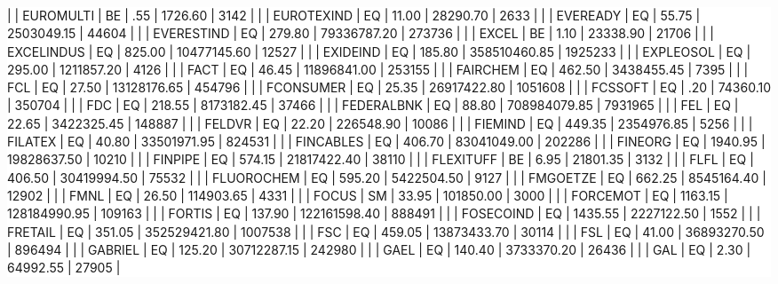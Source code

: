 |  | EUROMULTI | BE | .55 | 1726.60 | 3142 |
|  | EUROTEXIND | EQ | 11.00 | 28290.70 | 2633 |
|  | EVEREADY | EQ | 55.75 | 2503049.15 | 44604 |
|  | EVERESTIND | EQ | 279.80 | 79336787.20 | 273736 |
|  | EXCEL | BE | 1.10 | 23338.90 | 21706 |
|  | EXCELINDUS | EQ | 825.00 | 10477145.60 | 12527 |
|  | EXIDEIND | EQ | 185.80 | 358510460.85 | 1925233 |
|  | EXPLEOSOL | EQ | 295.00 | 1211857.20 | 4126 |
|  | FACT | EQ | 46.45 | 11896841.00 | 253155 |
|  | FAIRCHEM | EQ | 462.50 | 3438455.45 | 7395 |
|  | FCL | EQ | 27.50 | 13128176.65 | 454796 |
|  | FCONSUMER | EQ | 25.35 | 26917422.80 | 1051608 |
|  | FCSSOFT | EQ | .20 | 74360.10 | 350704 |
|  | FDC | EQ | 218.55 | 8173182.45 | 37466 |
|  | FEDERALBNK | EQ | 88.80 | 708984079.85 | 7931965 |
|  | FEL | EQ | 22.65 | 3422325.45 | 148887 |
|  | FELDVR | EQ | 22.20 | 226548.90 | 10086 |
|  | FIEMIND | EQ | 449.35 | 2354976.85 | 5256 |
|  | FILATEX | EQ | 40.80 | 33501971.95 | 824531 |
|  | FINCABLES | EQ | 406.70 | 83041049.00 | 202286 |
|  | FINEORG | EQ | 1940.95 | 19828637.50 | 10210 |
|  | FINPIPE | EQ | 574.15 | 21817422.40 | 38110 |
|  | FLEXITUFF | BE | 6.95 | 21801.35 | 3132 |
|  | FLFL | EQ | 406.50 | 30419994.50 | 75532 |
|  | FLUOROCHEM | EQ | 595.20 | 5422504.50 | 9127 |
|  | FMGOETZE | EQ | 662.25 | 8545164.40 | 12902 |
|  | FMNL | EQ | 26.50 | 114903.65 | 4331 |
|  | FOCUS | SM | 33.95 | 101850.00 | 3000 |
|  | FORCEMOT | EQ | 1163.15 | 128184990.95 | 109163 |
|  | FORTIS | EQ | 137.90 | 122161598.40 | 888491 |
|  | FOSECOIND | EQ | 1435.55 | 2227122.50 | 1552 |
|  | FRETAIL | EQ | 351.05 | 352529421.80 | 1007538 |
|  | FSC | EQ | 459.05 | 13873433.70 | 30114 |
|  | FSL | EQ | 41.00 | 36893270.50 | 896494 |
|  | GABRIEL | EQ | 125.20 | 30712287.15 | 242980 |
|  | GAEL | EQ | 140.40 | 3733370.20 | 26436 |
|  | GAL | EQ | 2.30 | 64992.55 | 27905 |